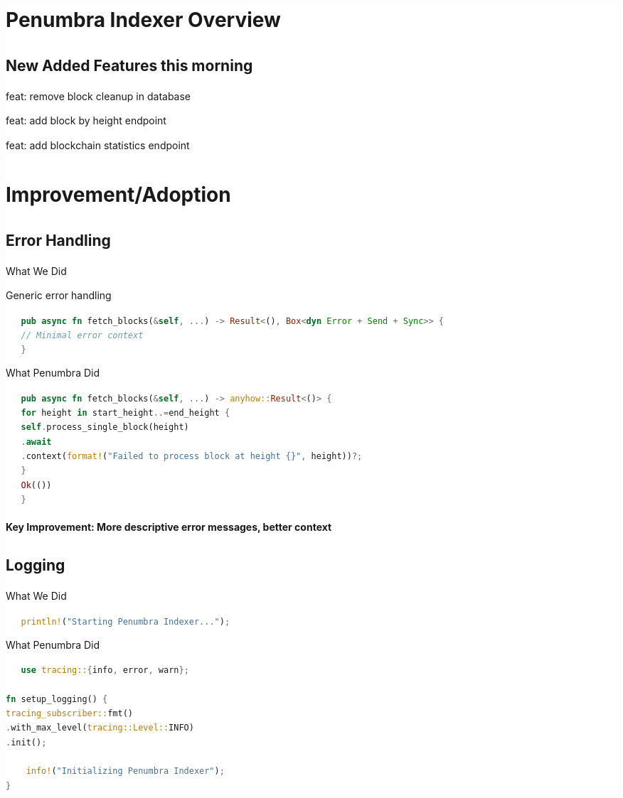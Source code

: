 # Penumbra Indexer Overview
## New Added Features this morning
feat: remove block cleanup in database

feat: add block by height endpoint

feat: add blockchain statistics endpoint


# Improvement/Adoption
## Error Handling
   What We Did

   Generic error handling
```rust
   pub async fn fetch_blocks(&self, ...) -> Result<(), Box<dyn Error + Send + Sync>> {
   // Minimal error context
   }
```
   What Penumbra Did
```rust
   pub async fn fetch_blocks(&self, ...) -> anyhow::Result<()> {
   for height in start_height..=end_height {
   self.process_single_block(height)
   .await
   .context(format!("Failed to process block at height {}", height))?;
   }
   Ok(())
   }
```
#### Key Improvement: More descriptive error messages, better context

## Logging
   What We Did
```rust
   println!("Starting Penumbra Indexer...");
```
   What Penumbra Did
```rust
   use tracing::{info, error, warn};

fn setup_logging() {
tracing_subscriber::fmt()
.with_max_level(tracing::Level::INFO)
.init();

    info!("Initializing Penumbra Indexer");
}
```
